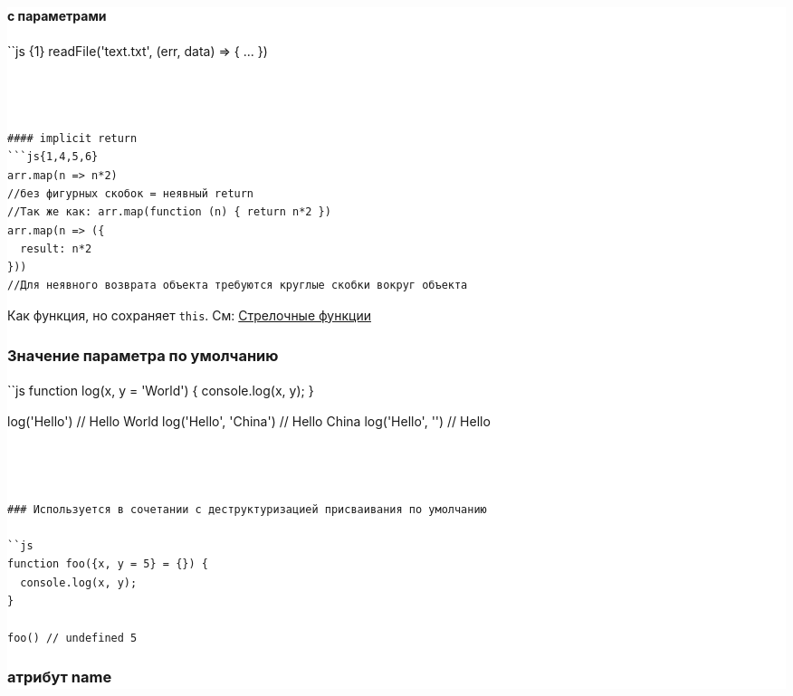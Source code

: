 

#### с параметрами

``js {1}
readFile('text.txt', (err, data) => {
  ...
})
```



#### implicit return
```js{1,4,5,6}
arr.map(n => n*2)
//без фигурных скобок = неявный return
//Так же как: arr.map(function (n) { return n*2 })
arr.map(n => ({
  result: n*2
}))
//Для неявного возврата объекта требуются круглые скобки вокруг объекта
```

Как функция, но сохраняет `this`.
См: [Стрелочные функции](https://babeljs.io/learn-es2015/#arrows-and-lexical-this)



### Значение параметра по умолчанию

``js
function log(x, y = 'World') {
  console.log(x, y);
}

log('Hello') // Hello World
log('Hello', 'China') // Hello China
log('Hello', '') // Hello
```



### Используется в сочетании с деструктуризацией присваивания по умолчанию

``js
function foo({x, y = 5} = {}) {
  console.log(x, y);
}

foo() // undefined 5
```



### атрибут name
